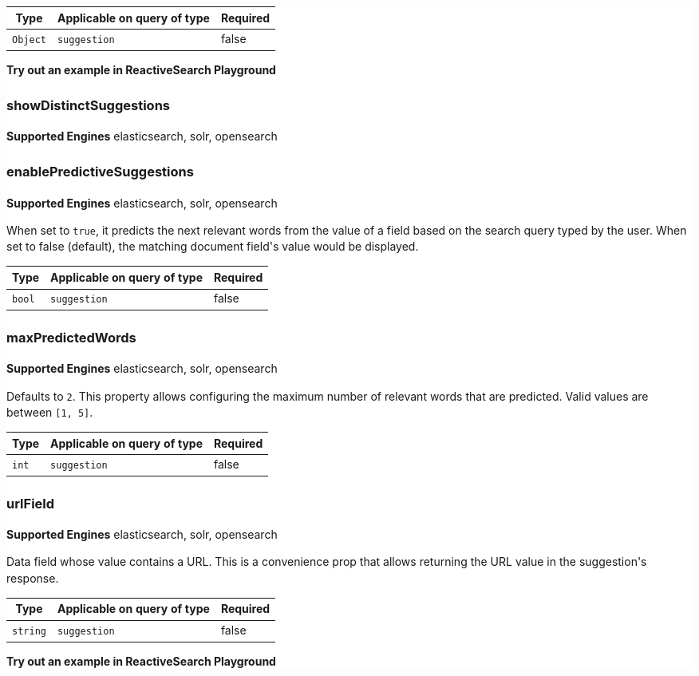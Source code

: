 | <p style="margin: 0px;" class="table-header-text">Type</p>     | <p style="margin: 0px;" class="table-header-text">Applicable on query of type</p> | <p style="margin: 0px;" class="table-header-text">Required</p> |
| ------   | --------------------------- | -------- |
| `Object` | `suggestion`                | false    |

**Try out an example in ReactiveSearch Playground**
<iframe src="https://play.reactivesearch.io/embed/3H9Z2lOjp7nQjDqnHDZY"  style="width:100%; height:100%; border:1px solid; overflow:hidden;min-height:400px;"></iframe>

### showDistinctSuggestions

**Supported Engines**
elasticsearch, solr, opensearch

### enablePredictiveSuggestions

**Supported Engines**
elasticsearch, solr, opensearch

When set to `true`, it predicts the next relevant words from the value of a field based on the search query typed by the user. When set to false (default), the matching document field\'s value would be displayed.

| <p style="margin: 0px;" class="table-header-text">Type</p>     | <p style="margin: 0px;" class="table-header-text">Applicable on query of type</p> | <p style="margin: 0px;" class="table-header-text">Required</p> |
| ------   | --------------------------- | -------- |
| `bool`   | `suggestion`                | false    |

### maxPredictedWords

**Supported Engines**
elasticsearch, solr, opensearch

Defaults to `2`. This property allows configuring the maximum number of relevant words that are predicted. Valid values are between `[1, 5]`.

| <p style="margin: 0px;" class="table-header-text">Type</p>     | <p style="margin: 0px;" class="table-header-text">Applicable on query of type</p> | <p style="margin: 0px;" class="table-header-text">Required</p> |
| ------   | --------------------------- | -------- |
| `int`    | `suggestion`                | false    |

### urlField

**Supported Engines**
elasticsearch, solr, opensearch

Data field whose value contains a URL. This is a convenience prop that allows returning the URL value in the suggestion\'s response.

| <p style="margin: 0px;" class="table-header-text">Type</p>     | <p style="margin: 0px;" class="table-header-text">Applicable on query of type</p> | <p style="margin: 0px;" class="table-header-text">Required</p> |
| ------   | --------------------------- | -------- |
| `string` | `suggestion`                | false    |

**Try out an example in ReactiveSearch Playground**
<iframe src="https://play.reactivesearch.io/embed/2YaNeEx4AEF4PHeJrSdw"  style="width:100%; height:100%; border:1px solid; overflow:hidden;min-height:400px;"></iframe>
